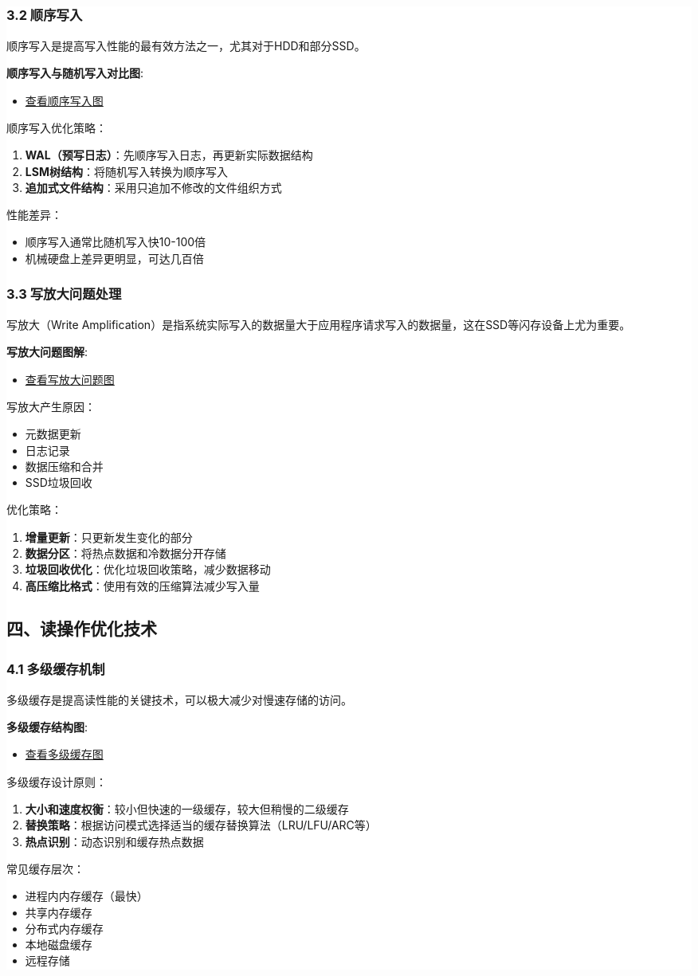 ### 3.2 顺序写入

顺序写入是提高写入性能的最有效方法之一，尤其对于HDD和部分SSD。

**顺序写入与随机写入对比图**:
- [查看顺序写入图](docs/ssm/sequential_vs_random_write.puml)

顺序写入优化策略：
1. **WAL（预写日志）**：先顺序写入日志，再更新实际数据结构
2. **LSM树结构**：将随机写入转换为顺序写入
3. **追加式文件结构**：采用只追加不修改的文件组织方式

性能差异：
- 顺序写入通常比随机写入快10-100倍
- 机械硬盘上差异更明显，可达几百倍

### 3.3 写放大问题处理

写放大（Write Amplification）是指系统实际写入的数据量大于应用程序请求写入的数据量，这在SSD等闪存设备上尤为重要。

**写放大问题图解**:
- [查看写放大问题图](docs/ssm/write_amplification.puml)

写放大产生原因：
- 元数据更新
- 日志记录
- 数据压缩和合并
- SSD垃圾回收

优化策略：
1. **增量更新**：只更新发生变化的部分
2. **数据分区**：将热点数据和冷数据分开存储
3. **垃圾回收优化**：优化垃圾回收策略，减少数据移动
4. **高压缩比格式**：使用有效的压缩算法减少写入量

## 四、读操作优化技术

### 4.1 多级缓存机制

多级缓存是提高读性能的关键技术，可以极大减少对慢速存储的访问。

**多级缓存结构图**:
- [查看多级缓存图](docs/ssm/multi_level_cache.puml)

多级缓存设计原则：
1. **大小和速度权衡**：较小但快速的一级缓存，较大但稍慢的二级缓存
2. **替换策略**：根据访问模式选择适当的缓存替换算法（LRU/LFU/ARC等）
3. **热点识别**：动态识别和缓存热点数据

常见缓存层次：
- 进程内内存缓存（最快）
- 共享内存缓存
- 分布式内存缓存
- 本地磁盘缓存
- 远程存储
